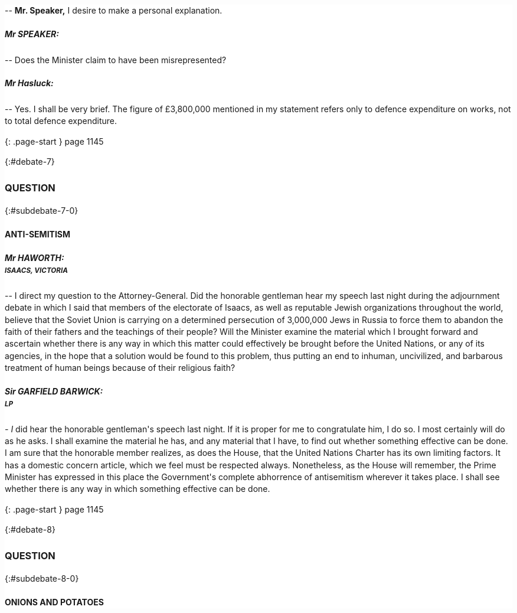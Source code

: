 --  **Mr. Speaker,**  I desire to make a personal explanation. 

##### Mr SPEAKER:

-- Does the Minister claim to have been misrepresented? 

##### Mr Hasluck:

-- Yes. I shall be very brief. The figure of £3,800,000 mentioned in my statement refers only to defence expenditure on works, not to total defence expenditure. 

{: .page-start }
page 1145

{:#debate-7}
### QUESTION

{:#subdebate-7-0}
#### ANTI-SEMITISM

##### Mr HAWORTH:<br><small class="text-muted">ISAACS, VICTORIA</small>

-- I direct my question to the Attorney-General. Did the honorable gentleman hear my speech last night during the adjournment debate in which I said that members of the electorate of Isaacs, as well as reputable Jewish organizations throughout the world, believe that the Soviet Union is carrying on a determined persecution of 3,000,000 Jews in Russia to force them to abandon the faith of their fathers and the teachings of their people? Will the Minister examine the material which I brought forward and ascertain whether there is any way in which this matter could effectively be brought before the United Nations, or any of its agencies, in the hope that a solution would be found to this problem, thus putting an end to inhuman, uncivilized, and barbarous treatment of human beings because of their religious faith? 

##### Sir GARFIELD BARWICK:<br><small class="text-muted">LP</small>


 *- I* did hear the honorable gentleman's speech last night. If it is proper for me to congratulate him, I do so. I most certainly will do as he asks. I shall examine the material he has, and any material that I have, to find out whether something effective can be done. I am sure that the honorable member realizes, as does the House, that the United Nations Charter has its own limiting factors. It has a domestic concern article, which we feel must be respected always. Nonetheless, as the House will remember, the Prime Minister has expressed in this place the Government's complete abhorrence of antisemitism wherever it takes place. I shall see whether there is any way in which something effective can be done. 

{: .page-start }
page 1145

{:#debate-8}
### QUESTION

{:#subdebate-8-0}
#### ONIONS AND POTATOES
